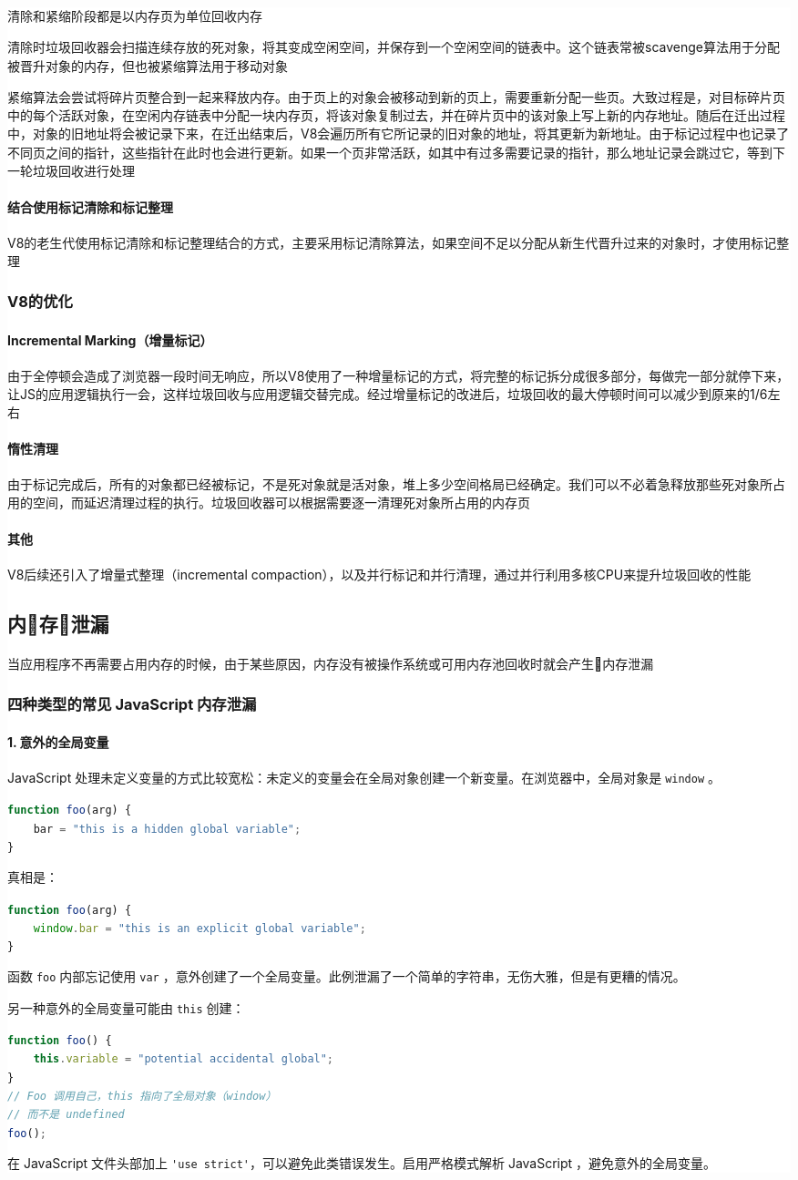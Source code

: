清除和紧缩阶段都是以内存页为单位回收内存

清除时垃圾回收器会扫描连续存放的死对象，将其变成空闲空间，并保存到一个空闲空间的链表中。这个链表常被scavenge算法用于分配被晋升对象的内存，但也被紧缩算法用于移动对象

紧缩算法会尝试将碎片页整合到一起来释放内存。由于页上的对象会被移动到新的页上，需要重新分配一些页。大致过程是，对目标碎片页中的每个活跃对象，在空闲内存链表中分配一块内存页，将该对象复制过去，并在碎片页中的该对象上写上新的内存地址。随后在迁出过程中，对象的旧地址将会被记录下来，在迁出结束后，V8会遍历所有它所记录的旧对象的地址，将其更新为新地址。由于标记过程中也记录了不同页之间的指针，这些指针在此时也会进行更新。如果一个页非常活跃，如其中有过多需要记录的指针，那么地址记录会跳过它，等到下一轮垃圾回收进行处理

#### 结合使用标记清除和标记整理
V8的老生代使用标记清除和标记整理结合的方式，主要采用标记清除算法，如果空间不足以分配从新生代晋升过来的对象时，才使用标记整理

### V8的优化
#### Incremental Marking（增量标记）
由于全停顿会造成了浏览器一段时间无响应，所以V8使用了一种增量标记的方式，将完整的标记拆分成很多部分，每做完一部分就停下来，让JS的应用逻辑执行一会，这样垃圾回收与应用逻辑交替完成。经过增量标记的改进后，垃圾回收的最大停顿时间可以减少到原来的1/6左右

#### 惰性清理
由于标记完成后，所有的对象都已经被标记，不是死对象就是活对象，堆上多少空间格局已经确定。我们可以不必着急释放那些死对象所占用的空间，而延迟清理过程的执行。垃圾回收器可以根据需要逐一清理死对象所占用的内存页

#### 其他
V8后续还引入了增量式整理（incremental compaction），以及并行标记和并行清理，通过并行利用多核CPU来提升垃圾回收的性能


## 内存泄漏
当应用程序不再需要占用内存的时候，由于某些原因，内存没有被操作系统或可用内存池回收时就会产生内存泄漏

### 四种类型的常见 JavaScript 内存泄漏
#### 1. 意外的全局变量
JavaScript 处理未定义变量的方式比较宽松：未定义的变量会在全局对象创建一个新变量。在浏览器中，全局对象是 `window` 。
```js
function foo(arg) {
    bar = "this is a hidden global variable";
}
```
真相是：
```js
function foo(arg) {
    window.bar = "this is an explicit global variable";
}
```
函数 `foo` 内部忘记使用 `var` ，意外创建了一个全局变量。此例泄漏了一个简单的字符串，无伤大雅，但是有更糟的情况。

另一种意外的全局变量可能由 `this` 创建：
```js
function foo() {
    this.variable = "potential accidental global";
}
// Foo 调用自己，this 指向了全局对象（window）
// 而不是 undefined
foo();
```
在 JavaScript 文件头部加上 `'use strict'`，可以避免此类错误发生。启用严格模式解析 JavaScript ，避免意外的全局变量。
